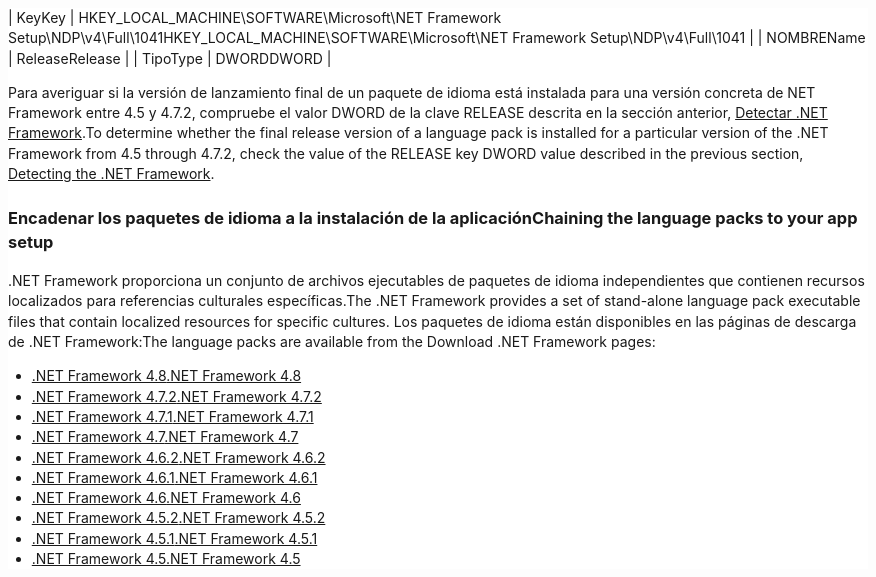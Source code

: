 | <span data-ttu-id="254df-335">Key</span><span class="sxs-lookup"><span data-stu-id="254df-335">Key</span></span> | <span data-ttu-id="254df-336">HKEY_LOCAL_MACHINE\SOFTWARE\Microsoft\NET Framework Setup\NDP\v4\Full\1041</span><span class="sxs-lookup"><span data-stu-id="254df-336">HKEY_LOCAL_MACHINE\SOFTWARE\Microsoft\NET Framework Setup\NDP\v4\Full\1041</span></span> |
| <span data-ttu-id="254df-337">NOMBRE</span><span class="sxs-lookup"><span data-stu-id="254df-337">Name</span></span> | <span data-ttu-id="254df-338">Release</span><span class="sxs-lookup"><span data-stu-id="254df-338">Release</span></span> |
| <span data-ttu-id="254df-339">Tipo</span><span class="sxs-lookup"><span data-stu-id="254df-339">Type</span></span> | <span data-ttu-id="254df-340">DWORD</span><span class="sxs-lookup"><span data-stu-id="254df-340">DWORD</span></span> |

<span data-ttu-id="254df-341">Para averiguar si la versión de lanzamiento final de un paquete de idioma está instalada para una versión concreta de NET Framework entre 4.5 y 4.7.2, compruebe el valor DWORD de la clave RELEASE descrita en la sección anterior, [Detectar .NET Framework](#detect_net).</span><span class="sxs-lookup"><span data-stu-id="254df-341">To determine whether the final release version of a language pack is installed for a particular version of the .NET Framework from 4.5 through 4.7.2, check the value of the RELEASE key DWORD value described in the previous section, [Detecting the .NET Framework](#detect_net).</span></span>

<a name="chain_langpack"></a>

### <a name="chaining-the-language-packs-to-your-app-setup"></a><span data-ttu-id="254df-342">Encadenar los paquetes de idioma a la instalación de la aplicación</span><span class="sxs-lookup"><span data-stu-id="254df-342">Chaining the language packs to your app setup</span></span>

<span data-ttu-id="254df-343">.NET Framework proporciona un conjunto de archivos ejecutables de paquetes de idioma independientes que contienen recursos localizados para referencias culturales específicas.</span><span class="sxs-lookup"><span data-stu-id="254df-343">The .NET Framework provides a set of stand-alone language pack executable files that contain localized resources for specific cultures.</span></span> <span data-ttu-id="254df-344">Los paquetes de idioma están disponibles en las páginas de descarga de .NET Framework:</span><span class="sxs-lookup"><span data-stu-id="254df-344">The language packs are available from the Download .NET Framework pages:</span></span>

- [<span data-ttu-id="254df-345">.NET Framework 4.8</span><span class="sxs-lookup"><span data-stu-id="254df-345">.NET Framework 4.8</span></span>](https://dotnet.microsoft.com/download/dotnet-framework/net48)
- [<span data-ttu-id="254df-346">.NET Framework 4.7.2</span><span class="sxs-lookup"><span data-stu-id="254df-346">.NET Framework 4.7.2</span></span>](https://dotnet.microsoft.com/download/dotnet-framework/net472)
- [<span data-ttu-id="254df-347">.NET Framework 4.7.1</span><span class="sxs-lookup"><span data-stu-id="254df-347">.NET Framework 4.7.1</span></span>](https://dotnet.microsoft.com/download/dotnet-framework/net471)
- [<span data-ttu-id="254df-348">.NET Framework 4.7</span><span class="sxs-lookup"><span data-stu-id="254df-348">.NET Framework 4.7</span></span>](https://dotnet.microsoft.com/download/dotnet-framework/net47)
- [<span data-ttu-id="254df-349">.NET Framework 4.6.2</span><span class="sxs-lookup"><span data-stu-id="254df-349">.NET Framework 4.6.2</span></span>](https://dotnet.microsoft.com/download/dotnet-framework/net462)
- [<span data-ttu-id="254df-350">.NET Framework 4.6.1</span><span class="sxs-lookup"><span data-stu-id="254df-350">.NET Framework 4.6.1</span></span>](https://dotnet.microsoft.com/download/dotnet-framework/net461)
- [<span data-ttu-id="254df-351">.NET Framework 4.6</span><span class="sxs-lookup"><span data-stu-id="254df-351">.NET Framework 4.6</span></span>](https://dotnet.microsoft.com/download/dotnet-framework/net46)
- [<span data-ttu-id="254df-352">.NET Framework 4.5.2</span><span class="sxs-lookup"><span data-stu-id="254df-352">.NET Framework 4.5.2</span></span>](https://dotnet.microsoft.com/download/dotnet-framework/net452)
- [<span data-ttu-id="254df-353">.NET Framework 4.5.1</span><span class="sxs-lookup"><span data-stu-id="254df-353">.NET Framework 4.5.1</span></span>](https://dotnet.microsoft.com/download/dotnet-framework/net451)
- [<span data-ttu-id="254df-354">.NET Framework 4.5</span><span class="sxs-lookup"><span data-stu-id="254df-354">.NET Framework 4.5</span></span>](https://dotnet.microsoft.com/download/dotnet-framework/net45)
